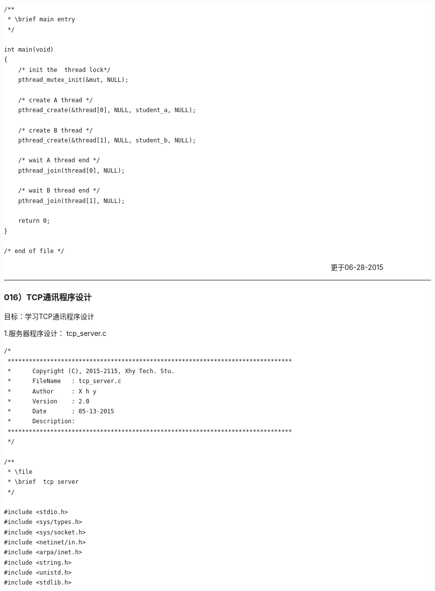     /**
     * \brief main entry
     */      
     
    int main(void)
    {
        /* init the  thread lock*/
        pthread_mutex_init(&mut, NULL);
    
        /* create A thread */
        pthread_create(&thread[0], NULL, student_a, NULL);
        
        /* create B thread */
        pthread_create(&thread[1], NULL, student_b, NULL);
    
        /* wait A thread end */
        pthread_join(thread[0], NULL);
    
        /* wait B thread end */ 
        pthread_join(thread[1], NULL);
    
        return 0;
    }
    
    /* end of file */

　　　　　　　　　　　　　　　　　　　　　　　　　　　　　　　　　　　　　　　　　　　　　　　更于06-28-2015

---
### 016）TCP通讯程序设计
目标：学习TCP通讯程序设计

1.服务器程序设计：
tcp_server.c

    /*
     ********************************************************************************
     *      Copyright (C), 2015-2115, Xhy Tech. Stu.
     *      FileName   : tcp_server.c
     *      Author     : X h y
     *      Version    : 2.0
     *      Date       : 05-13-2015
     *      Description:
     ********************************************************************************
     */
     
    /**
     * \file
     * \brief  tcp server
     */
    
    #include <stdio.h>
    #include <sys/types.h>
    #include <sys/socket.h>
    #include <netinet/in.h>
    #include <arpa/inet.h>
    #include <string.h>
    #include <unistd.h>
    #include <stdlib.h>
    